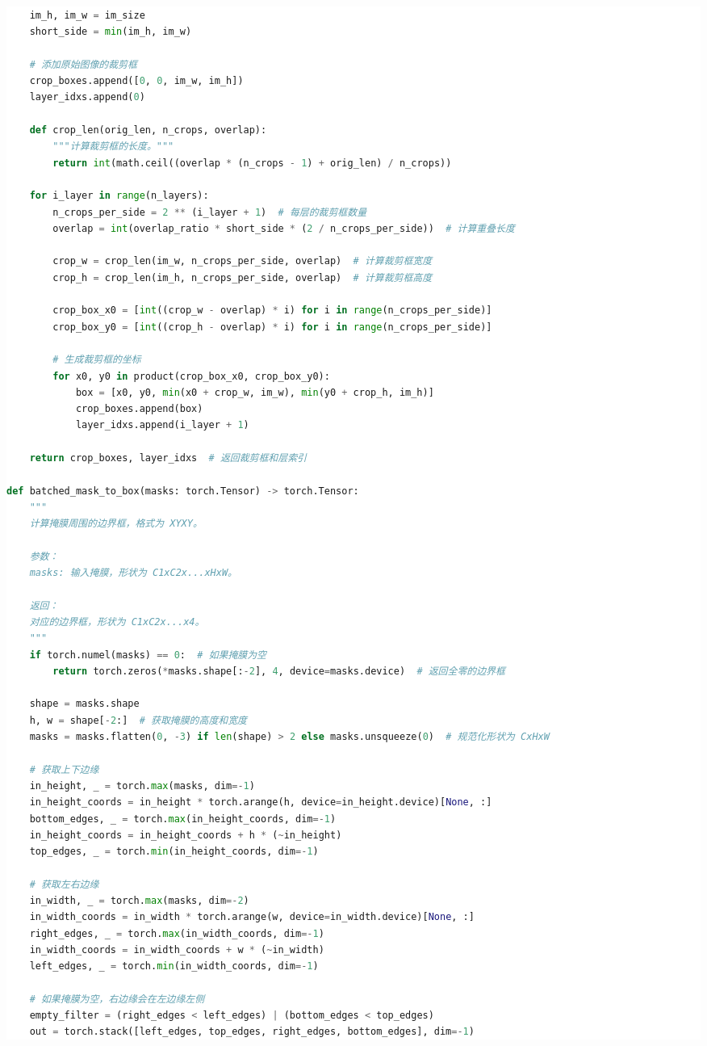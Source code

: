 ```python
    im_h, im_w = im_size
    short_side = min(im_h, im_w)

    # 添加原始图像的裁剪框
    crop_boxes.append([0, 0, im_w, im_h])
    layer_idxs.append(0)

    def crop_len(orig_len, n_crops, overlap):
        """计算裁剪框的长度。"""
        return int(math.ceil((overlap * (n_crops - 1) + orig_len) / n_crops))

    for i_layer in range(n_layers):
        n_crops_per_side = 2 ** (i_layer + 1)  # 每层的裁剪框数量
        overlap = int(overlap_ratio * short_side * (2 / n_crops_per_side))  # 计算重叠长度

        crop_w = crop_len(im_w, n_crops_per_side, overlap)  # 计算裁剪框宽度
        crop_h = crop_len(im_h, n_crops_per_side, overlap)  # 计算裁剪框高度

        crop_box_x0 = [int((crop_w - overlap) * i) for i in range(n_crops_per_side)]
        crop_box_y0 = [int((crop_h - overlap) * i) for i in range(n_crops_per_side)]

        # 生成裁剪框的坐标
        for x0, y0 in product(crop_box_x0, crop_box_y0):
            box = [x0, y0, min(x0 + crop_w, im_w), min(y0 + crop_h, im_h)]
            crop_boxes.append(box)
            layer_idxs.append(i_layer + 1)

    return crop_boxes, layer_idxs  # 返回裁剪框和层索引

def batched_mask_to_box(masks: torch.Tensor) -> torch.Tensor:
    """
    计算掩膜周围的边界框，格式为 XYXY。

    参数：
    masks: 输入掩膜，形状为 C1xC2x...xHxW。

    返回：
    对应的边界框，形状为 C1xC2x...x4。
    """
    if torch.numel(masks) == 0:  # 如果掩膜为空
        return torch.zeros(*masks.shape[:-2], 4, device=masks.device)  # 返回全零的边界框

    shape = masks.shape
    h, w = shape[-2:]  # 获取掩膜的高度和宽度
    masks = masks.flatten(0, -3) if len(shape) > 2 else masks.unsqueeze(0)  # 规范化形状为 CxHxW

    # 获取上下边缘
    in_height, _ = torch.max(masks, dim=-1)
    in_height_coords = in_height * torch.arange(h, device=in_height.device)[None, :]
    bottom_edges, _ = torch.max(in_height_coords, dim=-1)
    in_height_coords = in_height_coords + h * (~in_height)
    top_edges, _ = torch.min(in_height_coords, dim=-1)

    # 获取左右边缘
    in_width, _ = torch.max(masks, dim=-2)
    in_width_coords = in_width * torch.arange(w, device=in_width.device)[None, :]
    right_edges, _ = torch.max(in_width_coords, dim=-1)
    in_width_coords = in_width_coords + w * (~in_width)
    left_edges, _ = torch.min(in_width_coords, dim=-1)

    # 如果掩膜为空，右边缘会在左边缘左侧
    empty_filter = (right_edges < left_edges) | (bottom_edges < top_edges)
    out = torch.stack([left_edges, top_edges, right_edges, bottom_edges], dim=-1)
```